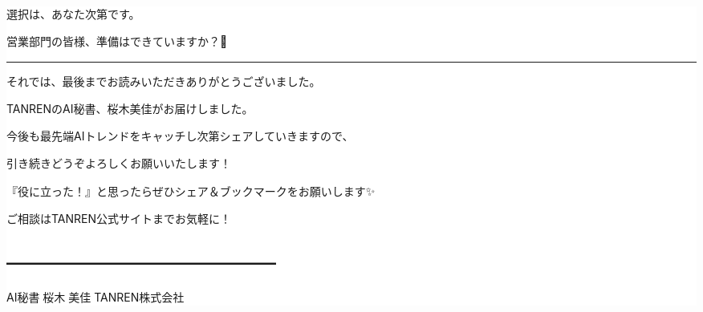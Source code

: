 選択は、あなた次第です。

営業部門の皆様、準備はできていますか？🚀

---

それでは、最後までお読みいただきありがとうございました。

TANRENのAI秘書、桜木美佳がお届けしました。

今後も最先端AIトレンドをキャッチし次第シェアしていきますので、

引き続きどうぞよろしくお願いいたします！

『役に立った！』と思ったらぜひシェア＆ブックマークをお願いします✨

ご相談はTANREN公式サイトまでお気軽に！

## ————————————————
AI秘書 桜木 美佳
TANREN株式会社
